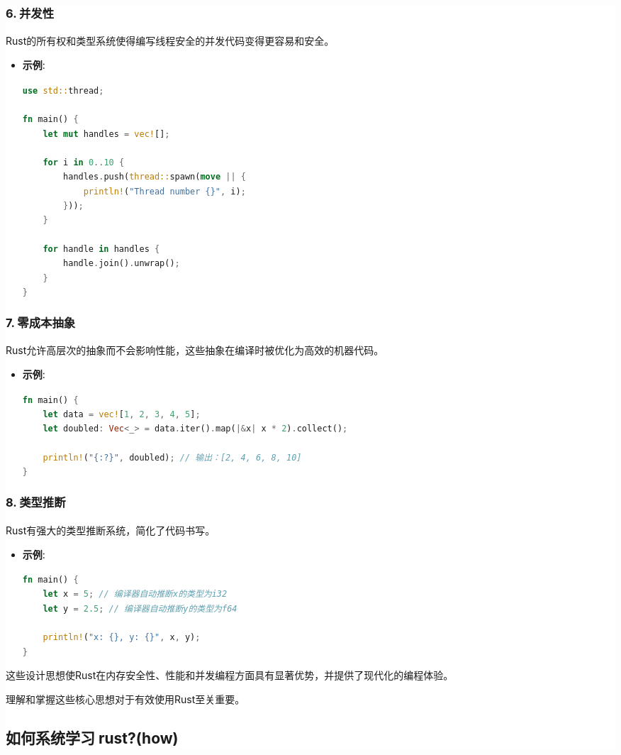 ### 6. **并发性**
Rust的所有权和类型系统使得编写线程安全的并发代码变得更容易和安全。

- **示例**:
  ```rust
  use std::thread;

  fn main() {
      let mut handles = vec![];

      for i in 0..10 {
          handles.push(thread::spawn(move || {
              println!("Thread number {}", i);
          }));
      }

      for handle in handles {
          handle.join().unwrap();
      }
  }
  ```

### 7. **零成本抽象**
Rust允许高层次的抽象而不会影响性能，这些抽象在编译时被优化为高效的机器代码。

- **示例**:
  ```rust
  fn main() {
      let data = vec![1, 2, 3, 4, 5];
      let doubled: Vec<_> = data.iter().map(|&x| x * 2).collect();

      println!("{:?}", doubled); // 输出：[2, 4, 6, 8, 10]
  }
  ```

### 8. **类型推断**
Rust有强大的类型推断系统，简化了代码书写。

- **示例**:
  ```rust
  fn main() {
      let x = 5; // 编译器自动推断x的类型为i32
      let y = 2.5; // 编译器自动推断y的类型为f64

      println!("x: {}, y: {}", x, y);
  }
  ```

这些设计思想使Rust在内存安全性、性能和并发编程方面具有显著优势，并提供了现代化的编程体验。

理解和掌握这些核心思想对于有效使用Rust至关重要。

## 如何系统学习 rust?(how)
